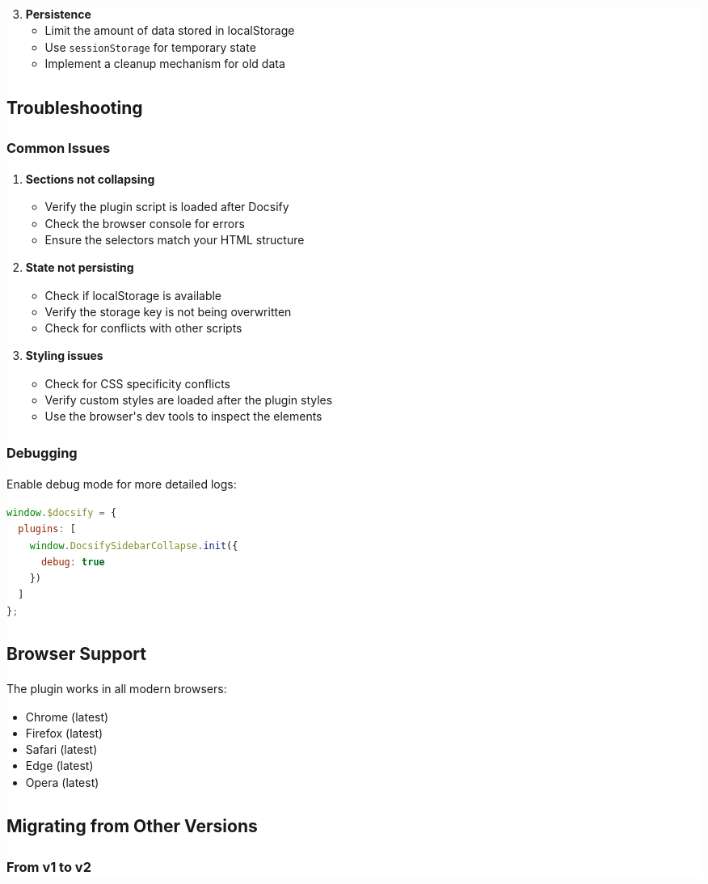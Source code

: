 3. **Persistence**
   - Limit the amount of data stored in localStorage
   - Use `sessionStorage` for temporary state
   - Implement a cleanup mechanism for old data

## Troubleshooting

### Common Issues

1. **Sections not collapsing**
   - Verify the plugin script is loaded after Docsify
   - Check the browser console for errors
   - Ensure the selectors match your HTML structure

2. **State not persisting**
   - Check if localStorage is available
   - Verify the storage key is not being overwritten
   - Check for conflicts with other scripts

3. **Styling issues**
   - Check for CSS specificity conflicts
   - Verify custom styles are loaded after the plugin styles
   - Use the browser's dev tools to inspect the elements

### Debugging

Enable debug mode for more detailed logs:

```javascript
window.$docsify = {
  plugins: [
    window.DocsifySidebarCollapse.init({
      debug: true
    })
  ]
};
```

## Browser Support

The plugin works in all modern browsers:

- Chrome (latest)
- Firefox (latest)
- Safari (latest)
- Edge (latest)
- Opera (latest)

## Migrating from Other Versions

### From v1 to v2
